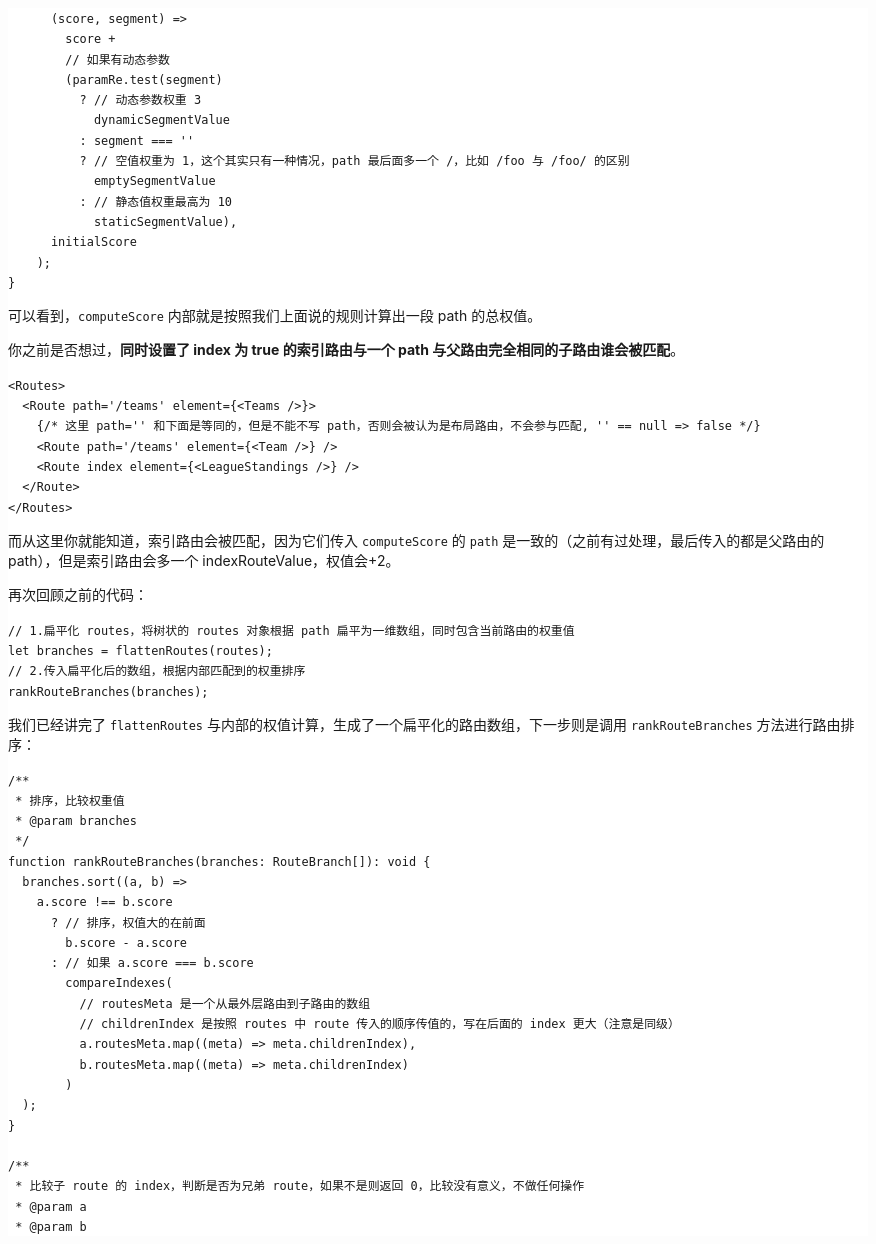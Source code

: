 ```tsx
      (score, segment) =>
        score +
        // 如果有动态参数
        (paramRe.test(segment)
          ? // 动态参数权重 3
            dynamicSegmentValue
          : segment === ''
          ? // 空值权重为 1，这个其实只有一种情况，path 最后面多一个 /，比如 /foo 与 /foo/ 的区别
            emptySegmentValue
          : // 静态值权重最高为 10
            staticSegmentValue),
      initialScore
    );
}
```

可以看到，`computeScore` 内部就是按照我们上面说的规则计算出一段 path 的总权值。

你之前是否想过，**同时设置了 index 为 true 的索引路由与一个 path 与父路由完全相同的子路由谁会被匹配**。

```tsx
<Routes>
  <Route path='/teams' element={<Teams />}>
    {/* 这里 path='' 和下面是等同的，但是不能不写 path，否则会被认为是布局路由，不会参与匹配, '' == null => false */}
    <Route path='/teams' element={<Team />} />
    <Route index element={<LeagueStandings />} />
  </Route>
</Routes>
```

而从这里你就能知道，索引路由会被匹配，因为它们传入 `computeScore` 的 `path` 是一致的（之前有过处理，最后传入的都是父路由的 path），但是索引路由会多一个 indexRouteValue，权值会+2。

再次回顾之前的代码：

```tsx
// 1.扁平化 routes，将树状的 routes 对象根据 path 扁平为一维数组，同时包含当前路由的权重值
let branches = flattenRoutes(routes);
// 2.传入扁平化后的数组，根据内部匹配到的权重排序
rankRouteBranches(branches);
```

我们已经讲完了 `flattenRoutes` 与内部的权值计算，生成了一个扁平化的路由数组，下一步则是调用 `rankRouteBranches` 方法进行路由排序：

```tsx
/**
 * 排序，比较权重值
 * @param branches
 */
function rankRouteBranches(branches: RouteBranch[]): void {
  branches.sort((a, b) =>
    a.score !== b.score
      ? // 排序，权值大的在前面
        b.score - a.score
      : // 如果 a.score === b.score
        compareIndexes(
          // routesMeta 是一个从最外层路由到子路由的数组
          // childrenIndex 是按照 routes 中 route 传入的顺序传值的，写在后面的 index 更大（注意是同级）
          a.routesMeta.map((meta) => meta.childrenIndex),
          b.routesMeta.map((meta) => meta.childrenIndex)
        )
  );
}

/**
 * 比较子 route 的 index，判断是否为兄弟 route，如果不是则返回 0，比较没有意义，不做任何操作
 * @param a
 * @param b
```